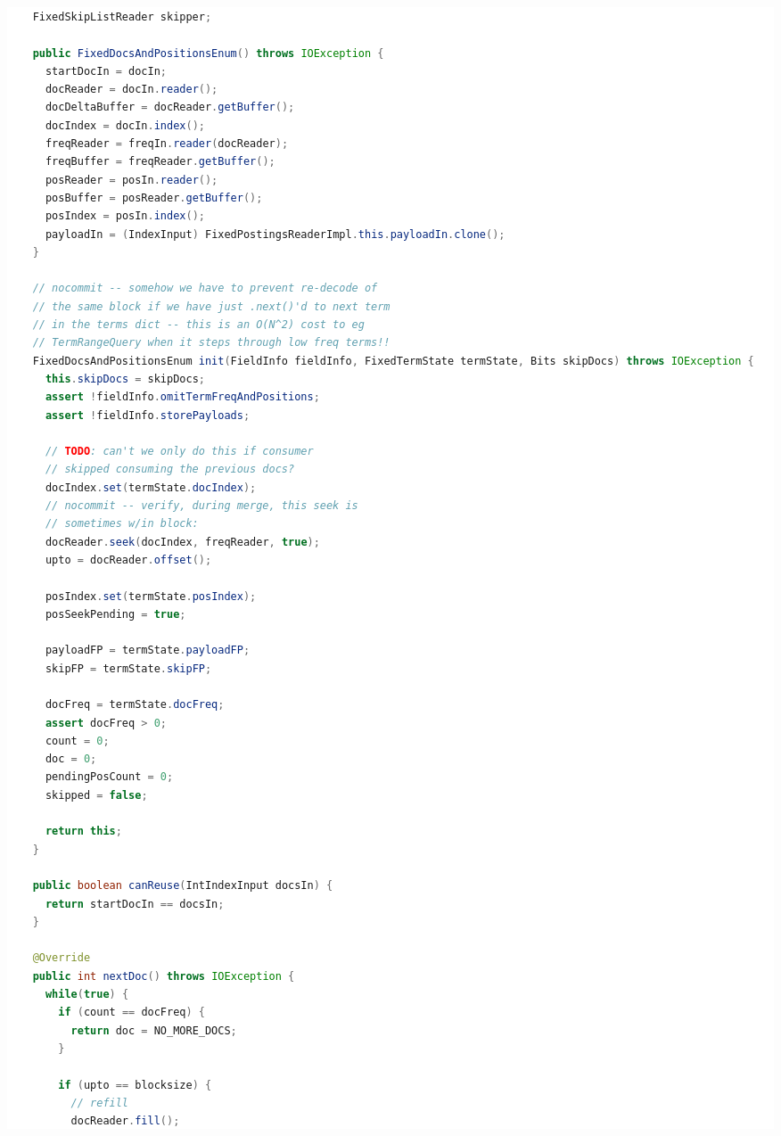 ```java
    FixedSkipListReader skipper;

    public FixedDocsAndPositionsEnum() throws IOException {
      startDocIn = docIn;
      docReader = docIn.reader();
      docDeltaBuffer = docReader.getBuffer();
      docIndex = docIn.index();
      freqReader = freqIn.reader(docReader);
      freqBuffer = freqReader.getBuffer();
      posReader = posIn.reader();
      posBuffer = posReader.getBuffer();
      posIndex = posIn.index();
      payloadIn = (IndexInput) FixedPostingsReaderImpl.this.payloadIn.clone();
    }

    // nocommit -- somehow we have to prevent re-decode of
    // the same block if we have just .next()'d to next term
    // in the terms dict -- this is an O(N^2) cost to eg
    // TermRangeQuery when it steps through low freq terms!!
    FixedDocsAndPositionsEnum init(FieldInfo fieldInfo, FixedTermState termState, Bits skipDocs) throws IOException {
      this.skipDocs = skipDocs;
      assert !fieldInfo.omitTermFreqAndPositions;
      assert !fieldInfo.storePayloads;

      // TODO: can't we only do this if consumer
      // skipped consuming the previous docs?
      docIndex.set(termState.docIndex);
      // nocommit -- verify, during merge, this seek is
      // sometimes w/in block:
      docReader.seek(docIndex, freqReader, true);
      upto = docReader.offset();

      posIndex.set(termState.posIndex);
      posSeekPending = true;

      payloadFP = termState.payloadFP;
      skipFP = termState.skipFP;

      docFreq = termState.docFreq;
      assert docFreq > 0;
      count = 0;
      doc = 0;
      pendingPosCount = 0;
      skipped = false;

      return this;
    }

    public boolean canReuse(IntIndexInput docsIn) {
      return startDocIn == docsIn;
    }

    @Override
    public int nextDoc() throws IOException {
      while(true) {
        if (count == docFreq) {
          return doc = NO_MORE_DOCS;
        }

        if (upto == blocksize) {
          // refill
          docReader.fill();
```